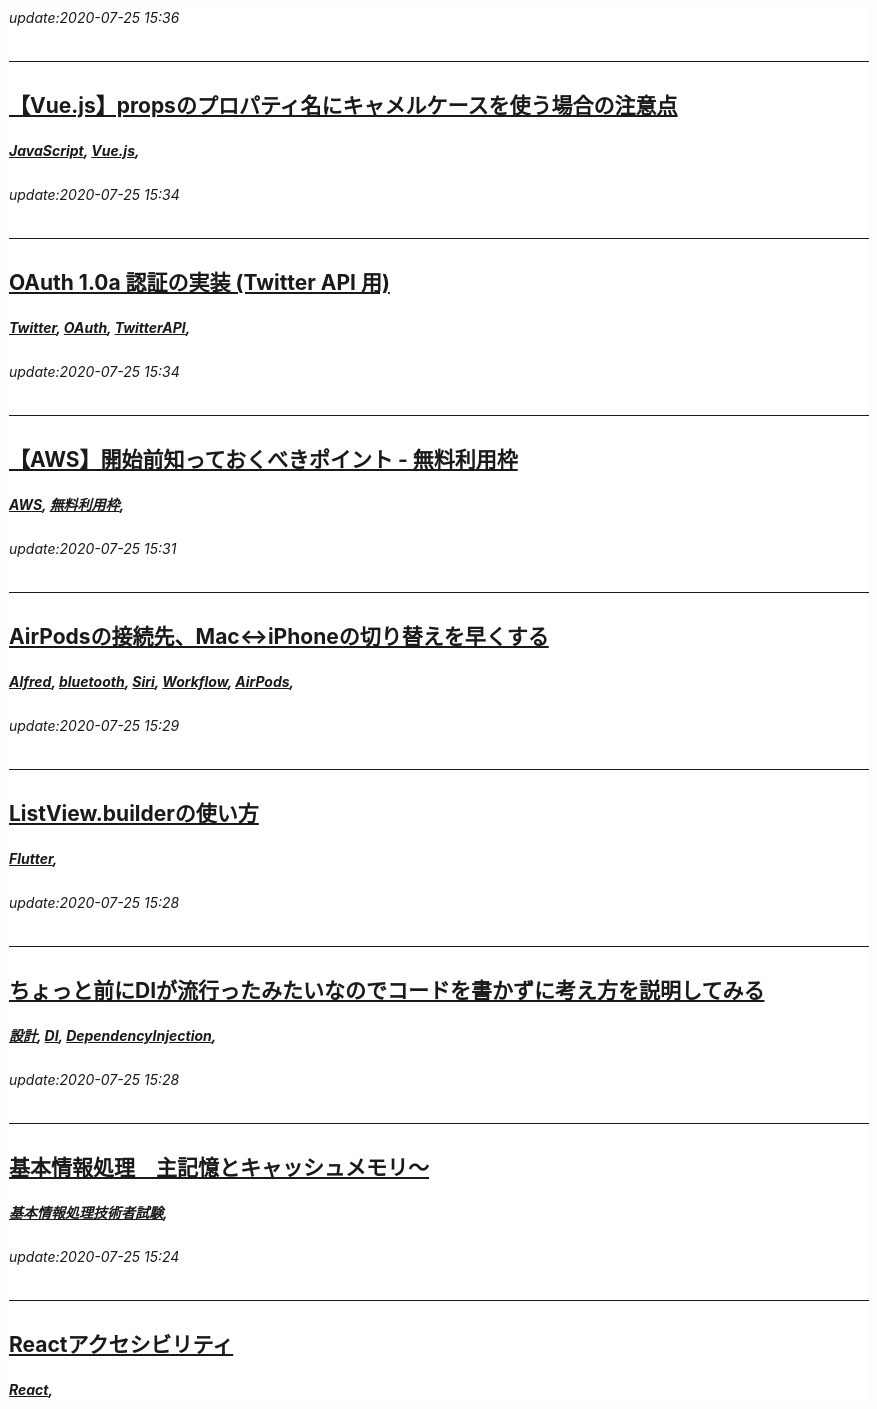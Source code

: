 ###### update:2020-07-25 15:36
---
## [【Vue.js】propsのプロパティ名にキャメルケースを使う場合の注意点](https://qiita.com/flat-ito/items/a4e1756666cfaa5c7789)
##### [JavaScript](https://qiita.com/tags/JavaScript), [Vue.js](https://qiita.com/tags/Vue.js), 
###### update:2020-07-25 15:34
---
## [OAuth 1.0a 認証の実装 (Twitter API 用)](https://qiita.com/kerupani129/items/ee9d894cc67101f16c3f)
##### [Twitter](https://qiita.com/tags/Twitter), [OAuth](https://qiita.com/tags/OAuth), [TwitterAPI](https://qiita.com/tags/TwitterAPI), 
###### update:2020-07-25 15:34
---
## [【AWS】開始前知っておくべきポイント - 無料利用枠](https://qiita.com/hello112334/items/d9beef22cc5d66fbf578)
##### [AWS](https://qiita.com/tags/AWS), [無料利用枠](https://qiita.com/tags/無料利用枠), 
###### update:2020-07-25 15:31
---
## [AirPodsの接続先、Mac↔iPhoneの切り替えを早くする](https://qiita.com/rmlabo/items/f28e2eb354026764800b)
##### [Alfred](https://qiita.com/tags/Alfred), [bluetooth](https://qiita.com/tags/bluetooth), [Siri](https://qiita.com/tags/Siri), [Workflow](https://qiita.com/tags/Workflow), [AirPods](https://qiita.com/tags/AirPods), 
###### update:2020-07-25 15:29
---
## [ListView.builderの使い方](https://qiita.com/hanach/items/3c3c8412c1f46dcc2731)
##### [Flutter](https://qiita.com/tags/Flutter), 
###### update:2020-07-25 15:28
---
## [ちょっと前にDIが流行ったみたいなのでコードを書かずに考え方を説明してみる](https://qiita.com/Poly-P/items/17718973f6629ad201e1)
##### [設計](https://qiita.com/tags/設計), [DI](https://qiita.com/tags/DI), [DependencyInjection](https://qiita.com/tags/DependencyInjection), 
###### update:2020-07-25 15:28
---
## [基本情報処理　主記憶とキャッシュメモリ〜](https://qiita.com/umekipurin7538/items/8facbca1b6959437df96)
##### [基本情報処理技術者試験](https://qiita.com/tags/基本情報処理技術者試験), 
###### update:2020-07-25 15:24
---
## [Reactアクセシビリティ](https://qiita.com/okashi/items/aeaaf5fd0047a8d165eb)
##### [React](https://qiita.com/tags/React), 
